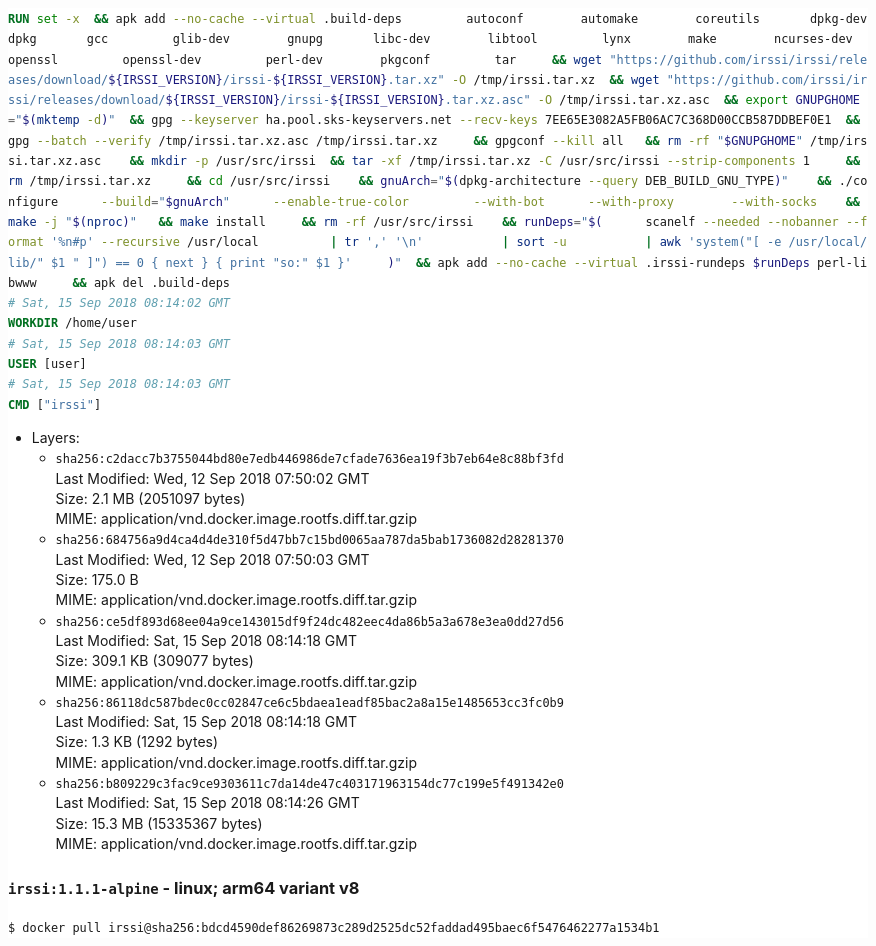 ```dockerfile
RUN set -x 	&& apk add --no-cache --virtual .build-deps 		autoconf 		automake 		coreutils 		dpkg-dev dpkg 		gcc 		glib-dev 		gnupg 		libc-dev 		libtool 		lynx 		make 		ncurses-dev 		openssl 		openssl-dev 		perl-dev 		pkgconf 		tar 	&& wget "https://github.com/irssi/irssi/releases/download/${IRSSI_VERSION}/irssi-${IRSSI_VERSION}.tar.xz" -O /tmp/irssi.tar.xz 	&& wget "https://github.com/irssi/irssi/releases/download/${IRSSI_VERSION}/irssi-${IRSSI_VERSION}.tar.xz.asc" -O /tmp/irssi.tar.xz.asc 	&& export GNUPGHOME="$(mktemp -d)" 	&& gpg --keyserver ha.pool.sks-keyservers.net --recv-keys 7EE65E3082A5FB06AC7C368D00CCB587DDBEF0E1 	&& gpg --batch --verify /tmp/irssi.tar.xz.asc /tmp/irssi.tar.xz 	&& gpgconf --kill all 	&& rm -rf "$GNUPGHOME" /tmp/irssi.tar.xz.asc 	&& mkdir -p /usr/src/irssi 	&& tar -xf /tmp/irssi.tar.xz -C /usr/src/irssi --strip-components 1 	&& rm /tmp/irssi.tar.xz 	&& cd /usr/src/irssi 	&& gnuArch="$(dpkg-architecture --query DEB_BUILD_GNU_TYPE)" 	&& ./configure 		--build="$gnuArch" 		--enable-true-color 		--with-bot 		--with-proxy 		--with-socks 	&& make -j "$(nproc)" 	&& make install 	&& rm -rf /usr/src/irssi 	&& runDeps="$( 		scanelf --needed --nobanner --format '%n#p' --recursive /usr/local 			| tr ',' '\n' 			| sort -u 			| awk 'system("[ -e /usr/local/lib/" $1 " ]") == 0 { next } { print "so:" $1 }' 	)" 	&& apk add --no-cache --virtual .irssi-rundeps $runDeps perl-libwww 	&& apk del .build-deps
# Sat, 15 Sep 2018 08:14:02 GMT
WORKDIR /home/user
# Sat, 15 Sep 2018 08:14:03 GMT
USER [user]
# Sat, 15 Sep 2018 08:14:03 GMT
CMD ["irssi"]
```

-	Layers:
	-	`sha256:c2dacc7b3755044bd80e7edb446986de7cfade7636ea19f3b7eb64e8c88bf3fd`  
		Last Modified: Wed, 12 Sep 2018 07:50:02 GMT  
		Size: 2.1 MB (2051097 bytes)  
		MIME: application/vnd.docker.image.rootfs.diff.tar.gzip
	-	`sha256:684756a9d4ca4d4de310f5d47bb7c15bd0065aa787da5bab1736082d28281370`  
		Last Modified: Wed, 12 Sep 2018 07:50:03 GMT  
		Size: 175.0 B  
		MIME: application/vnd.docker.image.rootfs.diff.tar.gzip
	-	`sha256:ce5df893d68ee04a9ce143015df9f24dc482eec4da86b5a3a678e3ea0dd27d56`  
		Last Modified: Sat, 15 Sep 2018 08:14:18 GMT  
		Size: 309.1 KB (309077 bytes)  
		MIME: application/vnd.docker.image.rootfs.diff.tar.gzip
	-	`sha256:86118dc587bdec0cc02847ce6c5bdaea1eadf85bac2a8a15e1485653cc3fc0b9`  
		Last Modified: Sat, 15 Sep 2018 08:14:18 GMT  
		Size: 1.3 KB (1292 bytes)  
		MIME: application/vnd.docker.image.rootfs.diff.tar.gzip
	-	`sha256:b809229c3fac9ce9303611c7da14de47c403171963154dc77c199e5f491342e0`  
		Last Modified: Sat, 15 Sep 2018 08:14:26 GMT  
		Size: 15.3 MB (15335367 bytes)  
		MIME: application/vnd.docker.image.rootfs.diff.tar.gzip

### `irssi:1.1.1-alpine` - linux; arm64 variant v8

```console
$ docker pull irssi@sha256:bdcd4590def86269873c289d2525dc52faddad495baec6f5476462277a1534b1
```
